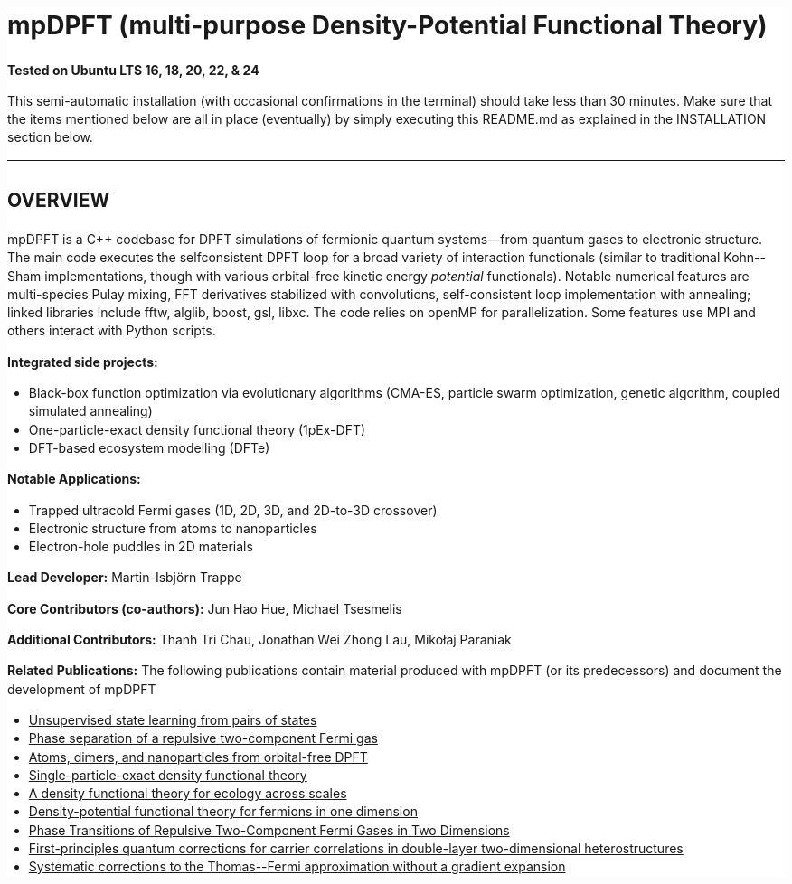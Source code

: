 # mpDPFT (multi-purpose Density-Potential Functional Theory)
**Tested on Ubuntu LTS 16, 18, 20, 22, & 24**

This semi-automatic installation (with occasional confirmations in the terminal) should take less than 30 minutes. Make sure that the items mentioned below are all in place (eventually) by simply executing this README.md as explained in the INSTALLATION section below.


---


## OVERVIEW

mpDPFT is a C++ codebase for DPFT simulations of fermionic quantum systems—from quantum gases to electronic structure. The main code executes the selfconsistent DPFT loop for a broad variety of interaction functionals (similar to traditional Kohn--Sham implementations, though with various orbital-free kinetic energy *potential* functionals). Notable numerical features are multi-species Pulay mixing, FFT derivatives stabilized with convolutions, self-consistent loop implementation with annealing; linked libraries include fftw, alglib, boost, gsl, libxc. The code relies on openMP for parallelization. Some features use MPI and others interact with Python scripts.

**Integrated side projects:**

- Black-box function optimization via evolutionary algorithms (CMA-ES, particle swarm optimization, genetic algorithm, coupled simulated annealing)
- One-particle-exact density functional theory (1pEx-DFT)
- DFT-based ecosystem modelling (DFTe)

**Notable Applications:**

- Trapped ultracold Fermi gases (1D, 2D, 3D, and 2D-to-3D crossover)
- Electronic structure from atoms to nanoparticles
- Electron-hole puddles in 2D materials

**Lead Developer:** Martin-Isbjörn Trappe

**Core Contributors (co-authors):**
Jun Hao Hue, Michael Tsesmelis

**Additional Contributors:**
Thanh Tri Chau, Jonathan Wei Zhong Lau, Mikołaj Paraniak

**Related Publications:** The following publications contain material produced with mpDPFT (or its predecessors) and document the development of mpDPFT

- [Unsupervised state learning from pairs of states](https://arxiv.org/abs/2007.05308)
- [Phase separation of a repulsive two-component Fermi gas](https://journals.aps.org/pra/abstract/10.1103/PhysRevA.110.023325)
- [Atoms, dimers, and nanoparticles from orbital-free DPFT](https://link.aps.org/doi/10.1103/PhysRevA.108.062802)
- [Single-particle-exact density functional theory](https://doi.org/10.1016/j.aop.2023.169497)
- [A density functional theory for ecology across scales](https://doi.org/10.1038/s41467-023-36628-4)
- [Density-potential functional theory for fermions in one dimension](https://doi.org/10.1142/9789811272158_fmatter)
- [Phase Transitions of Repulsive Two-Component Fermi Gases in Two Dimensions](https://doi.org/10.1088/1367-2630/ac2b51)
- [First-principles quantum corrections for carrier correlations in double-layer two-dimensional heterostructures](https://doi.org/10.1103/PhysRevB.99.235415)
- [Systematic corrections to the Thomas--Fermi approximation without a gradient expansion](https://doi.org/10.1088/1367-2630/aacde1)
